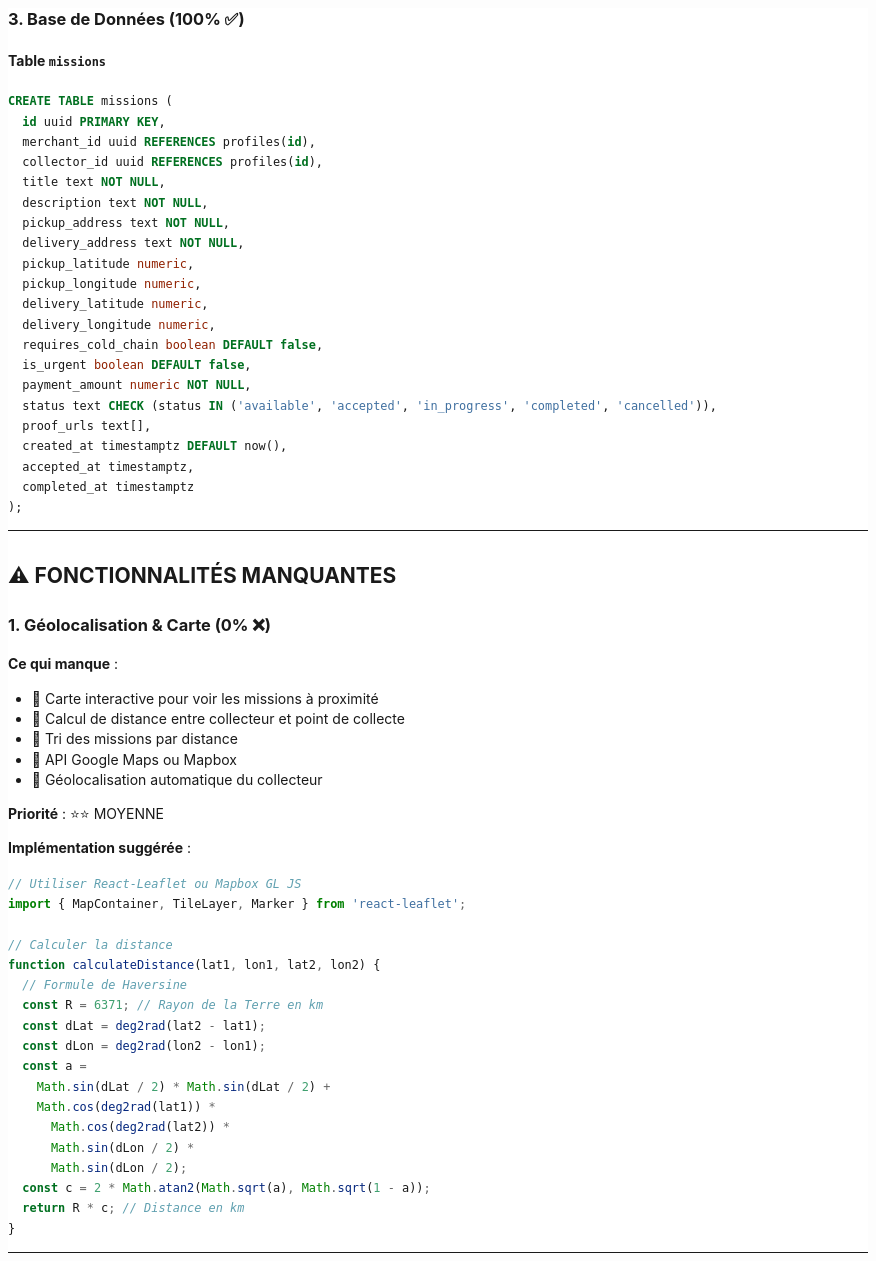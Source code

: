 
### 3. **Base de Données** (100% ✅)

#### **Table `missions`**
```sql
CREATE TABLE missions (
  id uuid PRIMARY KEY,
  merchant_id uuid REFERENCES profiles(id),
  collector_id uuid REFERENCES profiles(id),
  title text NOT NULL,
  description text NOT NULL,
  pickup_address text NOT NULL,
  delivery_address text NOT NULL,
  pickup_latitude numeric,
  pickup_longitude numeric,
  delivery_latitude numeric,
  delivery_longitude numeric,
  requires_cold_chain boolean DEFAULT false,
  is_urgent boolean DEFAULT false,
  payment_amount numeric NOT NULL,
  status text CHECK (status IN ('available', 'accepted', 'in_progress', 'completed', 'cancelled')),
  proof_urls text[],
  created_at timestamptz DEFAULT now(),
  accepted_at timestamptz,
  completed_at timestamptz
);
```

---

## ⚠️ **FONCTIONNALITÉS MANQUANTES**

### 1. **Géolocalisation & Carte** (0% ❌)

**Ce qui manque** :
- 📍 Carte interactive pour voir les missions à proximité
- 📍 Calcul de distance entre collecteur et point de collecte
- 📍 Tri des missions par distance
- 📍 API Google Maps ou Mapbox
- 📍 Géolocalisation automatique du collecteur

**Priorité** : ⭐⭐ MOYENNE

**Implémentation suggérée** :
```typescript
// Utiliser React-Leaflet ou Mapbox GL JS
import { MapContainer, TileLayer, Marker } from 'react-leaflet';

// Calculer la distance
function calculateDistance(lat1, lon1, lat2, lon2) {
  // Formule de Haversine
  const R = 6371; // Rayon de la Terre en km
  const dLat = deg2rad(lat2 - lat1);
  const dLon = deg2rad(lon2 - lon1);
  const a =
    Math.sin(dLat / 2) * Math.sin(dLat / 2) +
    Math.cos(deg2rad(lat1)) *
      Math.cos(deg2rad(lat2)) *
      Math.sin(dLon / 2) *
      Math.sin(dLon / 2);
  const c = 2 * Math.atan2(Math.sqrt(a), Math.sqrt(1 - a));
  return R * c; // Distance en km
}
```

---